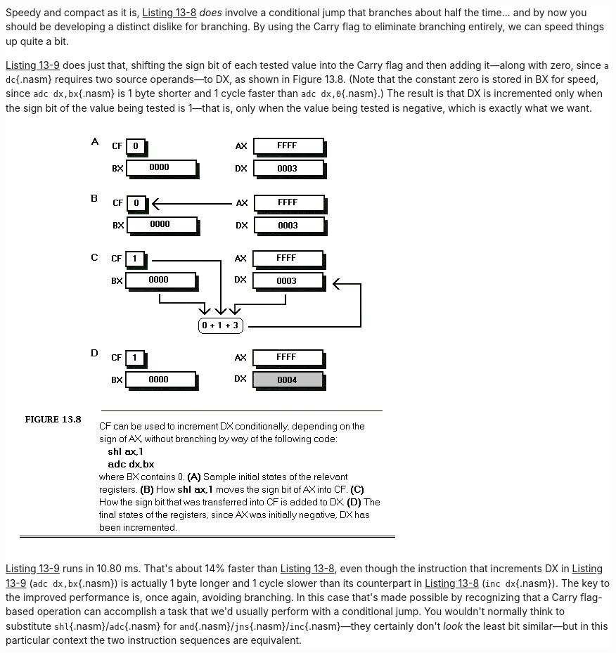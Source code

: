 Speedy and compact as it is, [Listing 13-8](#listing-13-8) *does* involve a conditional jump that branches about half the time... and by now you should be developing a distinct dislike for branching. By using the Carry flag to eliminate branching entirely, we can speed things up quite a bit.

[Listing 13-9](#listing-13-9) does just that, shifting the sign bit of each tested value into the Carry flag and then adding it—along with zero, since `adc`{.nasm} requires two source operands—to DX, as shown in Figure 13.8. (Note that the constant zero is stored in BX for speed, since `adc dx,bx`{.nasm} is 1 byte shorter and 1 cycle faster than `adc dx,0`{.nasm}.) The result is that DX is incremented only when the sign bit of the value being tested is 1—that is, only when the value being tested is negative, which is exactly what we want.

![](images/fig13.8RT.png)

[Listing 13-9](#listing-13-9) runs in 10.80 ms. That's about 14% faster than [Listing 13-8](#listing-13-8), even though the instruction that increments DX in [Listing 13-9](#listing-13-9) (`adc dx,bx`{.nasm}) is actually 1 byte longer and 1 cycle slower than its counterpart in [Listing 13-8](#listing-13-8) (`inc dx`{.nasm}). The key to the improved performance is, once again, avoiding branching. In this case that's made possible by recognizing that a Carry flag-based operation can accomplish a task that we'd usually perform with a conditional jump. You wouldn't normally think to substitute `shl`{.nasm}/`adc`{.nasm} for `and`{.nasm}/`jns`{.nasm}/`inc`{.nasm}—they certainly don't *look* the least bit similar—but in this particular context the two instruction sequences are equivalent.
